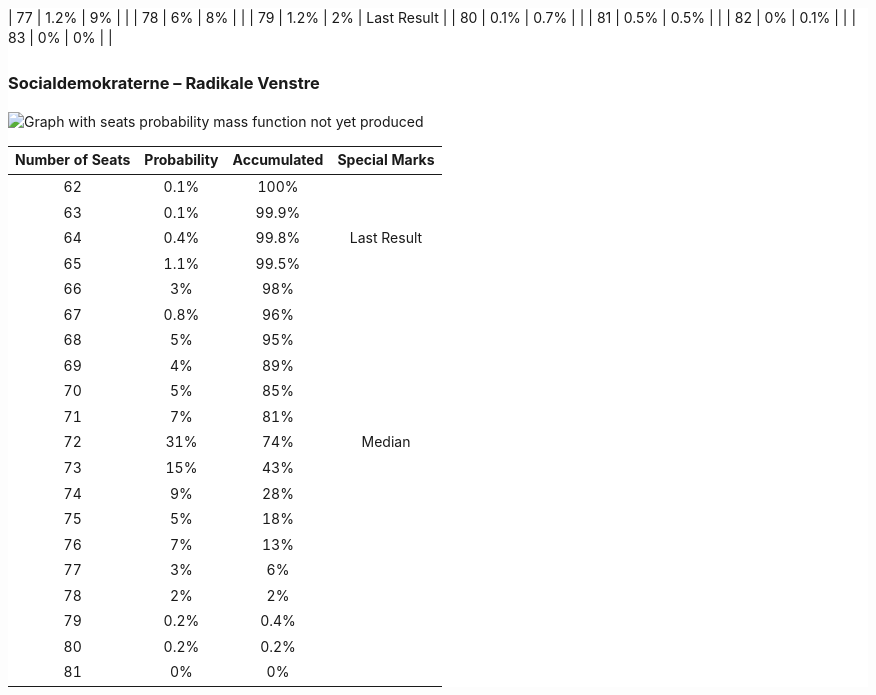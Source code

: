 | 77 | 1.2% | 9% |  |
| 78 | 6% | 8% |  |
| 79 | 1.2% | 2% | Last Result |
| 80 | 0.1% | 0.7% |  |
| 81 | 0.5% | 0.5% |  |
| 82 | 0% | 0.1% |  |
| 83 | 0% | 0% |  |

### Socialdemokraterne – Radikale Venstre

![Graph with seats probability mass function not yet produced](2020-09-01-Voxmeter-coalitions-seats-pmf-a–b.png "Seats Probability Mass Function")

| Number of Seats | Probability | Accumulated | Special Marks |
|:---------------:|:-----------:|:-----------:|:-------------:|
| 62 | 0.1% | 100% |  |
| 63 | 0.1% | 99.9% |  |
| 64 | 0.4% | 99.8% | Last Result |
| 65 | 1.1% | 99.5% |  |
| 66 | 3% | 98% |  |
| 67 | 0.8% | 96% |  |
| 68 | 5% | 95% |  |
| 69 | 4% | 89% |  |
| 70 | 5% | 85% |  |
| 71 | 7% | 81% |  |
| 72 | 31% | 74% | Median |
| 73 | 15% | 43% |  |
| 74 | 9% | 28% |  |
| 75 | 5% | 18% |  |
| 76 | 7% | 13% |  |
| 77 | 3% | 6% |  |
| 78 | 2% | 2% |  |
| 79 | 0.2% | 0.4% |  |
| 80 | 0.2% | 0.2% |  |
| 81 | 0% | 0% |  |
